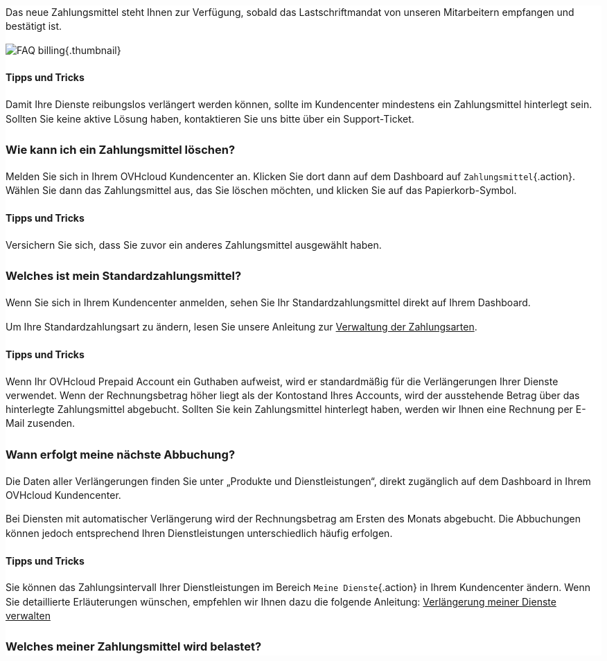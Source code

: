 Das neue Zahlungsmittel steht Ihnen zur Verfügung, sobald das Lastschriftmandat von unseren Mitarbeitern empfangen und bestätigt ist.

![FAQ billing](images/faq-billing01.gif){.thumbnail}

#### Tipps und Tricks

Damit Ihre Dienste reibungslos verlängert werden können, sollte im Kundencenter mindestens ein Zahlungsmittel hinterlegt sein. Sollten Sie keine aktive Lösung haben, kontaktieren Sie uns bitte über ein Support-Ticket.

### Wie kann ich ein Zahlungsmittel löschen?

Melden Sie sich in Ihrem OVHcloud Kundencenter an. Klicken Sie dort dann auf dem Dashboard auf `Zahlungsmittel`{.action}. Wählen Sie dann das Zahlungsmittel aus, das Sie löschen möchten, und klicken Sie auf das Papierkorb-Symbol.

#### Tipps und Tricks

Versichern Sie sich, dass Sie zuvor ein anderes Zahlungsmittel ausgewählt haben.

### Welches ist mein Standardzahlungsmittel?

Wenn Sie sich in Ihrem Kundencenter anmelden, sehen Sie Ihr Standardzahlungsmittel direkt auf Ihrem Dashboard.

Um Ihre Standardzahlungsart zu ändern, lesen Sie unsere Anleitung zur [Verwaltung der Zahlungsarten](/pages/account_and_service_management/managing_billing_payments_and_services/manage-payment-methods).

#### Tipps und Tricks

Wenn Ihr OVHcloud Prepaid Account ein Guthaben aufweist, wird er standardmäßig für die Verlängerungen Ihrer Dienste verwendet. Wenn der Rechnungsbetrag höher liegt als der Kontostand Ihres Accounts, wird der ausstehende Betrag über das hinterlegte Zahlungsmittel abgebucht. Sollten Sie kein Zahlungsmittel hinterlegt haben, werden wir Ihnen eine Rechnung per E-Mail zusenden.

### Wann erfolgt meine nächste Abbuchung?

Die Daten aller Verlängerungen finden Sie unter „Produkte und Dienstleistungen“, direkt zugänglich auf dem Dashboard in Ihrem OVHcloud Kundencenter.

Bei Diensten mit automatischer Verlängerung wird der Rechnungsbetrag am Ersten des Monats abgebucht. Die Abbuchungen können jedoch entsprechend Ihren Dienstleistungen unterschiedlich häufig erfolgen.

#### Tipps und Tricks

Sie können das Zahlungsintervall Ihrer Dienstleistungen im Bereich `Meine Dienste`{.action} in Ihrem Kundencenter ändern.
Wenn Sie detaillierte Erläuterungen wünschen, empfehlen wir Ihnen dazu die folgende Anleitung: [Verlängerung meiner Dienste verwalten](/pages/account_and_service_management/managing_billing_payments_and_services/how_to_use_automatic_renewal)

### Welches meiner Zahlungsmittel wird belastet?
